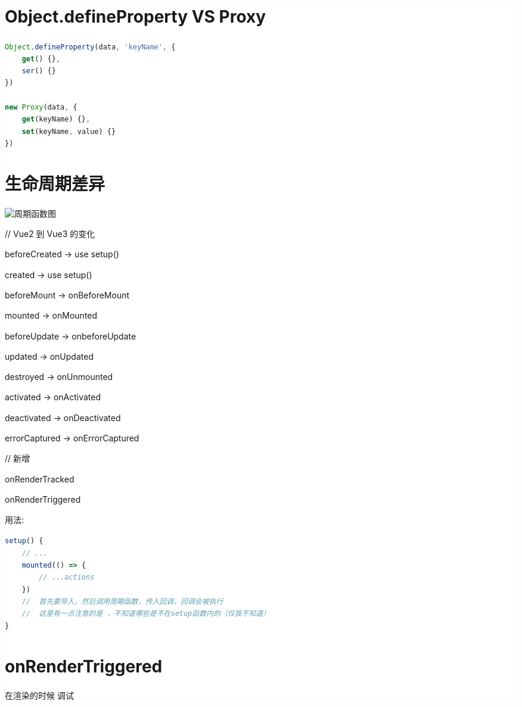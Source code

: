# Object.defineProperty VS Proxy

```js
Object,defineProperty(data, 'keyName', {
    get() {},
    ser() {}
})

new Proxy(data, {
    get(keyName) {},
    set(keyName, value) {}
})

```

# 生命周期差异

![周期函数图](https://www.cxwht.cn/usr/uploads/2020/09/314894607.png)


// Vue2 到 Vue3 的变化

beforeCreated -> use setup()

created -> use setup()

beforeMount -> onBeforeMount

mounted -> onMounted

beforeUpdate -> onbeforeUpdate

updated -> onUpdated

destroyed -> onUnmounted

activated -> onActivated

deactivated -> onDeactivated

errorCaptured -> onErrorCaptured

// 新增

onRenderTracked

onRenderTriggered

用法:
```js
setup() {
    // ...
    mounted(() => {
        // ...actions
    })
    //  首先要导入，然后调用周期函数，传入回调，回调会被执行
    //  这里有一点注意的是 ，不知道哪些是不在setup函数内的（仅我不知道） 
}
```
# onRenderTriggered
在渲染的时候 调试
